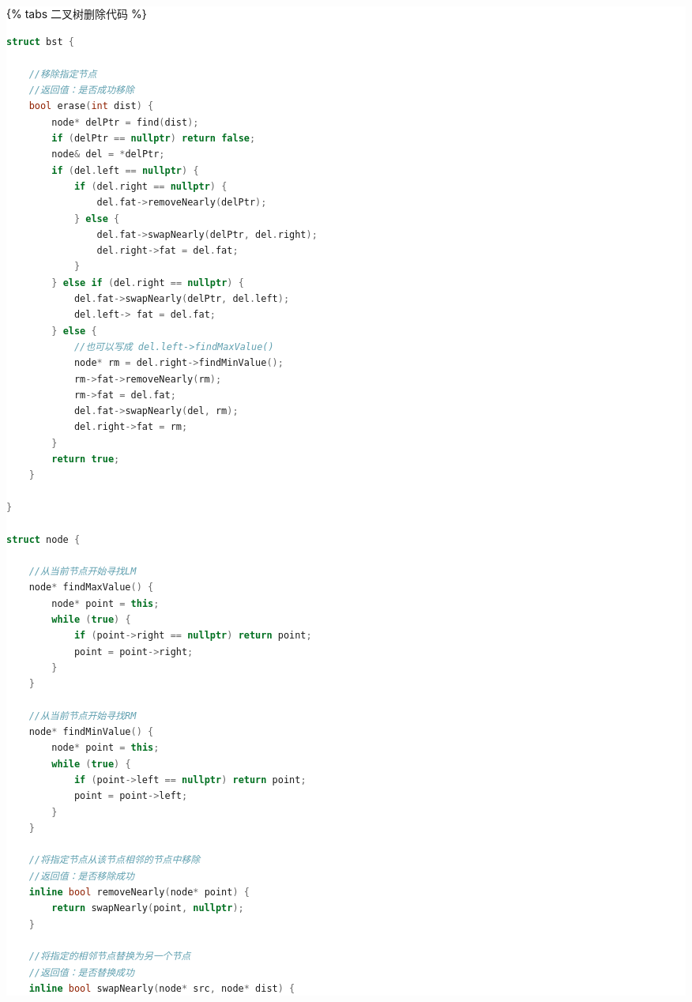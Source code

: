 {% tabs 二叉树删除代码 %}



```c++
struct bst {

    //移除指定节点
    //返回值：是否成功移除
    bool erase(int dist) {
        node* delPtr = find(dist);
        if (delPtr == nullptr) return false;
        node& del = *delPtr;
        if (del.left == nullptr) {
            if (del.right == nullptr) {
                del.fat->removeNearly(delPtr);
            } else {
                del.fat->swapNearly(delPtr, del.right);
                del.right->fat = del.fat;
            }
        } else if (del.right == nullptr) {
            del.fat->swapNearly(delPtr, del.left);
            del.left-> fat = del.fat;
        } else {
            //也可以写成 del.left->findMaxValue()
            node* rm = del.right->findMinValue();
            rm->fat->removeNearly(rm);
            rm->fat = del.fat;
            del.fat->swapNearly(del, rm);
            del.right->fat = rm;
        }
        return true;
    }
    
}

struct node {

    //从当前节点开始寻找LM
    node* findMaxValue() {
        node* point = this;
        while (true) {
            if (point->right == nullptr) return point;
            point = point->right;
        }
    }

    //从当前节点开始寻找RM
    node* findMinValue() {
        node* point = this;
        while (true) {
            if (point->left == nullptr) return point;
            point = point->left;
        }
    }

    //将指定节点从该节点相邻的节点中移除
    //返回值：是否移除成功
    inline bool removeNearly(node* point) {
        return swapNearly(point, nullptr);
    }

    //将指定的相邻节点替换为另一个节点
    //返回值：是否替换成功
    inline bool swapNearly(node* src, node* dist) {
```